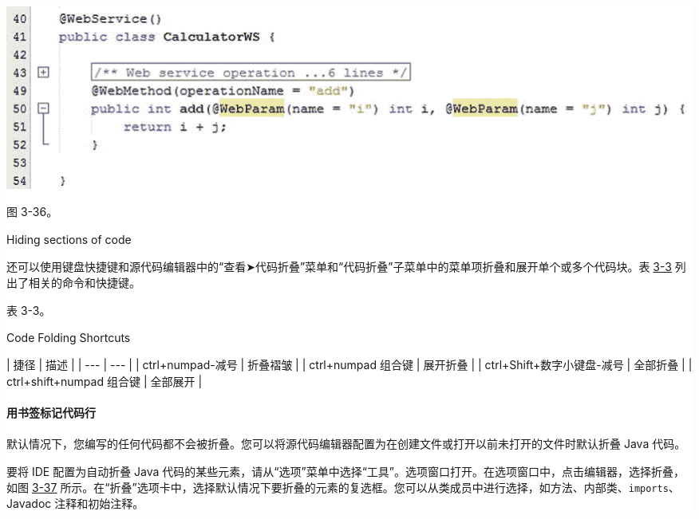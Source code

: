 ![A978-1-4842-1257-8_3_Fig36_HTML.jpg](img/A978-1-4842-1257-8_3_Fig36_HTML.jpg)

图 3-36。

Hiding sections of code

还可以使用键盘快捷键和源代码编辑器中的“查看➤代码折叠”菜单和“代码折叠”子菜单中的菜单项折叠和展开单个或多个代码块。表 [3-3](#Tab3) 列出了相关的命令和快捷键。

表 3-3。

Code Folding Shortcuts

<colgroup><col> <col></colgroup> 
| 捷径 | 描述 |
| --- | --- |
| ctrl+numpad-减号 | 折叠褶皱 |
| ctrl+numpad 组合键 | 展开折叠 |
| ctrl+Shift+数字小键盘-减号 | 全部折叠 |
| ctrl+shift+numpad 组合键 | 全部展开 |

#### 用书签标记代码行

默认情况下，您编写的任何代码都不会被折叠。您可以将源代码编辑器配置为在创建文件或打开以前未打开的文件时默认折叠 Java 代码。

要将 IDE 配置为自动折叠 Java 代码的某些元素，请从“选项”菜单中选择“工具”。选项窗口打开。在选项窗口中，点击编辑器，选择折叠，如图 [3-37](#Fig37) 所示。在“折叠”选项卡中，选择默认情况下要折叠的元素的复选框。您可以从类成员中进行选择，如方法、内部类、`imports`、Javadoc 注释和初始注释。
